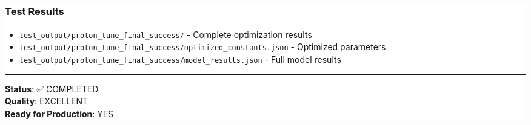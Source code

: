 ### Test Results
- `test_output/proton_tune_final_success/` - Complete optimization results
- `test_output/proton_tune_final_success/optimized_constants.json` - Optimized parameters
- `test_output/proton_tune_final_success/model_results.json` - Full model results

---

**Status**: ✅ COMPLETED  
**Quality**: EXCELLENT  
**Ready for Production**: YES
